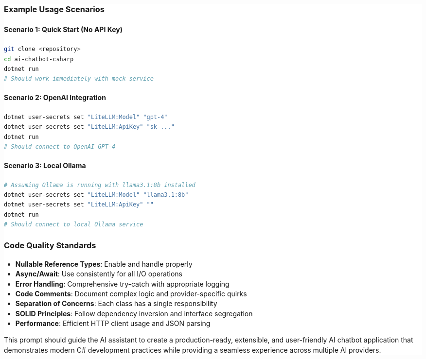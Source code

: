 ### Example Usage Scenarios

#### Scenario 1: Quick Start (No API Key)
```bash
git clone <repository>
cd ai-chatbot-csharp
dotnet run
# Should work immediately with mock service
```

#### Scenario 2: OpenAI Integration
```bash
dotnet user-secrets set "LiteLLM:Model" "gpt-4"
dotnet user-secrets set "LiteLLM:ApiKey" "sk-..."
dotnet run
# Should connect to OpenAI GPT-4
```

#### Scenario 3: Local Ollama
```bash
# Assuming Ollama is running with llama3.1:8b installed
dotnet user-secrets set "LiteLLM:Model" "llama3.1:8b"
dotnet user-secrets set "LiteLLM:ApiKey" ""
dotnet run
# Should connect to local Ollama service
```

### Code Quality Standards

- **Nullable Reference Types**: Enable and handle properly
- **Async/Await**: Use consistently for all I/O operations
- **Error Handling**: Comprehensive try-catch with appropriate logging
- **Code Comments**: Document complex logic and provider-specific quirks
- **Separation of Concerns**: Each class has a single responsibility
- **SOLID Principles**: Follow dependency inversion and interface segregation
- **Performance**: Efficient HTTP client usage and JSON parsing

This prompt should guide the AI assistant to create a production-ready, extensible, and user-friendly AI chatbot application that demonstrates modern C# development practices while providing a seamless experience across multiple AI providers.
